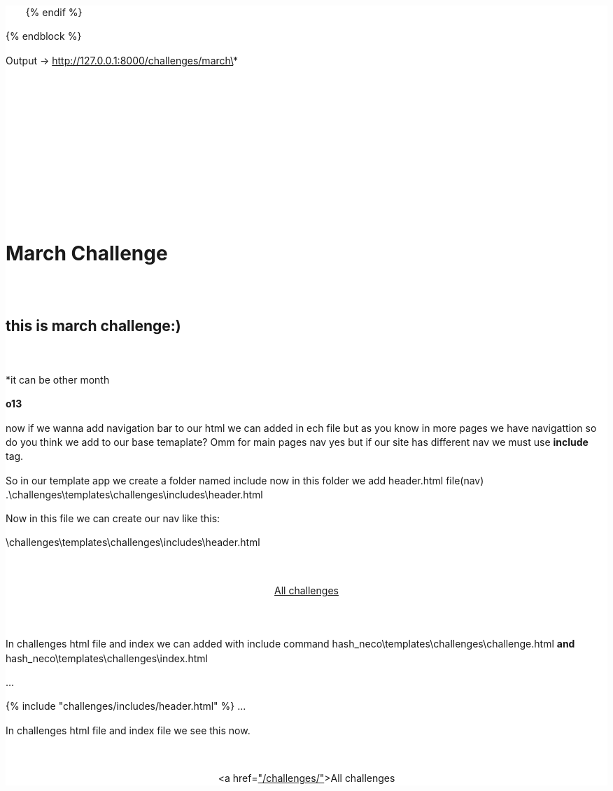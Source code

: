 `    `{% endif %} 

{% endblock %} 

Output → http://127.0.0.1:8000/challenges/march\* 

<!DOCTYPE html> 

<html lang="en"> 

`  `<head> 

`    `<meta charset="UTF-8" /> 

`    `<meta name="viewport" content="width=device-width, initial-scale=1.0" />     <title>March Challenge</title> 

`  `</head> 

`  `<body> 

`    `<h1>March Challenge</h1> 

`    `<h2>this is march challenge:)</h2> 

`  `</body> 

</html> 

\*it can be other month 

**o13** 

now if we wanna add navigation bar to our html we can added in ech file but as you know in more pages we have navigattion so do you think we add to our base temaplate? Omm for main pages nav yes but if our site has different nav we must use **include** tag. 

So in our template app we create a folder named include now in this folder we add header.html file(nav) .\challenges\templates\challenges\includes\header.html 

Now in this file we can create our nav like this: 

\challenges\templates\challenges\includes\header.html 

<header> 

`    `<nav><a href="{% url 'index' %}">All challenges</a></nav> </header> 

In challenges html file and index we can added with include command hash\_neco\templates\challenges\challenge.html **and** hash\_neco\templates\challenges\index.html 

...

{% include "challenges/includes/header.html" %} ...

In challenges html file and index file we see this now. 

<header> 

`    `<nav><a href=["/challenges/"](view-source:http://127.0.0.1:8000/challenges/)>All challenges</a></nav> 

</header> 
